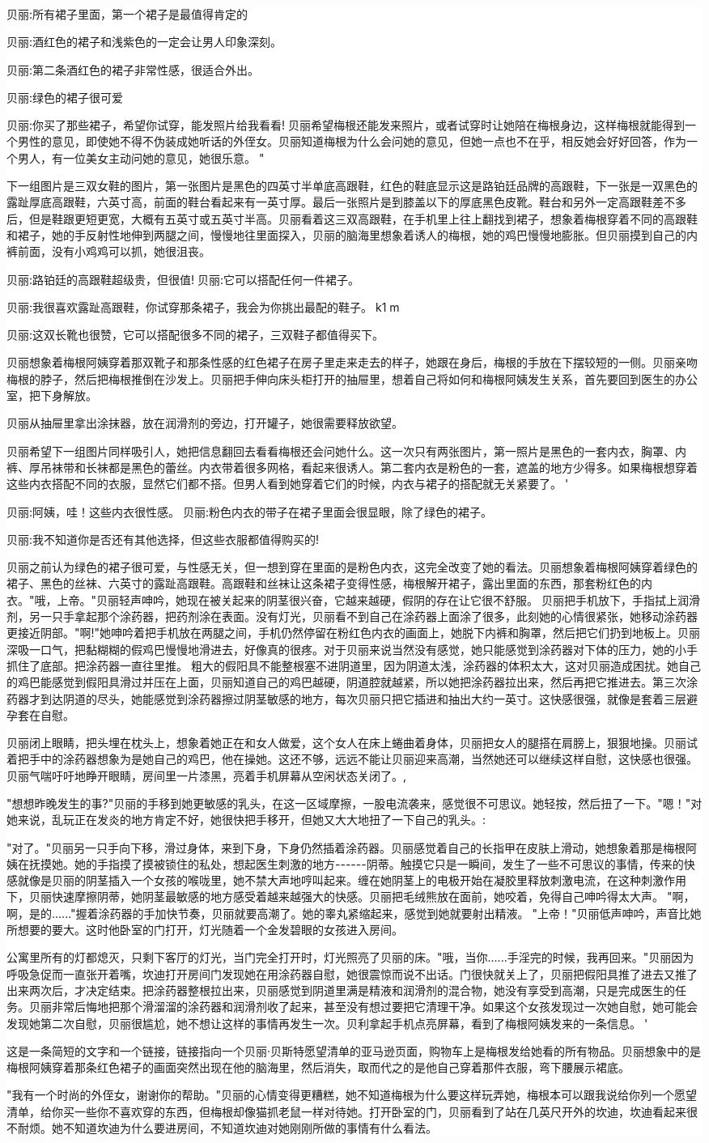 贝丽:所有裙子里面，第一个裙子是最值得肯定的

贝丽:酒红色的裙子和浅紫色的一定会让男人印象深刻。

贝丽:第二条酒红色的裙子非常性感，很适合外出。

贝丽:绿色的裙子很可爱

贝丽:你买了那些裙子，希望你试穿，能发照片给我看看! 贝丽希望梅根还能发来照片，或者试穿时让她陪在梅根身边，这样梅根就能得到一个男性的意见，即使她不得不伪装成她听话的外侄女。贝丽知道梅根为什么会问她的意见，但她一点也不在乎，相反她会好好回答，作为一个男人，有一位美女主动问她的意见，她很乐意。 "

下一组图片是三双女鞋的图片，第一张图片是黑色的四英寸半单底高跟鞋，红色的鞋底显示这是路铂廷品牌的高跟鞋，下一张是一双黑色的露趾厚底高跟鞋，六英寸高，前面的鞋台看起来有一英寸厚。最后一张照片是到膝盖以下的厚底黑色皮靴。鞋台和另外一定高跟鞋差不多后，但是鞋跟更短更宽，大概有五英寸或五英寸半高。贝丽看着这三双高跟鞋，在手机里上往上翻找到裙子，想象着梅根穿着不同的高跟鞋和裙子，她的手反射性地伸到两腿之间，慢慢地往里面探入，贝丽的脑海里想象着诱人的梅根，她的鸡巴慢慢地膨胀。但贝丽摸到自己的内裤前面，没有小鸡鸡可以抓，她很沮丧。

贝丽:路铂廷的高跟鞋超级贵，但很值! 贝丽:它可以搭配任何一件裙子。

贝丽:我很喜欢露趾高跟鞋，你试穿那条裙子，我会为你挑出最配的鞋子。 k1 m

贝丽:这双长靴也很赞，它可以搭配很多不同的裙子，三双鞋子都值得买下。

贝丽想象着梅根阿姨穿着那双靴子和那条性感的红色裙子在房子里走来走去的样子，她跟在身后，梅根的手放在下摆较短的一侧。贝丽亲吻梅根的脖子，然后把梅根推倒在沙发上。贝丽把手伸向床头柜打开的抽屉里，想着自己将如何和梅根阿姨发生关系，首先要回到医生的办公室，把下身解放。

贝丽从抽屉里拿出涂抹器，放在润滑剂的旁边，打开罐子，她很需要释放欲望。

贝丽希望下一组图片同样吸引人，她把信息翻回去看看梅根还会问她什么。这一次只有两张图片，第一照片是黑色的一套内衣，胸罩、内裤、厚吊袜带和长袜都是黑色的蕾丝。内衣带着很多网格，看起来很诱人。第二套内衣是粉色的一套，遮盖的地方少得多。如果梅根想穿着这些内衣搭配不同的衣服，显然它们都不搭。但男人看到她穿着它们的时候，内衣与裙子的搭配就无关紧要了。 '

贝丽:阿姨，哇！这些内衣很性感。 贝丽:粉色内衣的带子在裙子里面会很显眼，除了绿色的裙子。

贝丽:我不知道你是否还有其他选择，但这些衣服都值得购买的!

贝丽之前认为绿色的裙子很可爱，与性感无关，但一想到穿在里面的是粉色内衣，这完全改变了她的看法。贝丽想象着梅根阿姨穿着绿色的裙子、黑色的丝袜、六英寸的露趾高跟鞋。高跟鞋和丝袜让这条裙子变得性感，梅根解开裙子，露出里面的东西，那套粉红色的内衣。"哦，上帝。"贝丽轻声呻吟，她现在被关起来的阴茎很兴奋，它越来越硬，假阴的存在让它很不舒服。 贝丽把手机放下，手指拭上润滑剂，另一只手拿起那个涂药器，把药剂涂在表面。没有灯光，贝丽看不到自己在涂药器上面涂了很多，此刻她的心情很紧张，她移动涂药器更接近阴部。"啊!"她呻吟着把手机放在两腿之间，手机仍然停留在粉红色内衣的画面上，她脱下内裤和胸罩，然后把它们扔到地板上。贝丽深吸一口气，把黏糊糊的假鸡巴慢慢地滑进去，好像真的很疼。对于贝丽来说当然没有感觉，她只能感觉到涂药器对下体的压力，她的小手抓住了底部。把涂药器一直往里推。 粗大的假阳具不能整根塞不进阴道里，因为阴道太浅，涂药器的体积太大，这对贝丽造成困扰。她自己的鸡巴能感觉到假阳具滑过并压在上面，贝丽知道自己的鸡巴越硬，阴道腔就越紧，所以她把涂药器拉出来，然后再把它推进去。第三次涂药器才到达阴道的尽头，她能感觉到涂药器擦过阴茎敏感的地方，每次贝丽只把它插进和抽出大约一英寸。这快感很强，就像是套着三层避孕套在自慰。

贝丽闭上眼睛，把头埋在枕头上，想象着她正在和女人做爱，这个女人在床上蜷曲着身体，贝丽把女人的腿搭在肩膀上，狠狠地操。贝丽试着把手中的涂药器想象为是她自己的鸡巴，他在操她。这还不够，远远不能让贝丽迎来高潮，当然她还可以继续这样自慰，这快感也很强。贝丽气喘吁吁地睁开眼睛，房间里一片漆黑，亮着手机屏幕从空闲状态关闭了。,

"想想昨晚发生的事?"贝丽的手移到她更敏感的乳头，在这一区域摩擦，一股电流袭来，感觉很不可思议。她轻按，然后扭了一下。"嗯！"对她来说，乱玩正在发炎的地方肯定不好，她很快把手移开，但她又大大地扭了一下自己的乳头。:

"对了。"贝丽另一只手向下移，滑过身体，来到下身，下身仍然插着涂药器。贝丽感觉着自己的长指甲在皮肤上滑动，她想象着那是梅根阿姨在抚摸她。她的手指摸了摸被锁住的私处，想起医生刺激的地方------阴蒂。触摸它只是一瞬间，发生了一些不可思议的事情，传来的快感就像是贝丽的阴茎插入一个女孩的喉咙里，她不禁大声地哼叫起来。缠在她阴茎上的电极开始在凝胶里释放刺激电流，在这种刺激作用下，贝丽快速摩擦阴蒂，她阴茎最敏感的地方感受着越来越强大的快感。贝丽把毛绒熊放在面前，她咬着，免得自己呻吟得太大声。 "啊，啊，是的......"握着涂药器的手加快节奏，贝丽就要高潮了。她的睾丸紧缩起来，感觉到她就要射出精液。 "上帝！"贝丽低声呻吟，声音比她所想要的要大。这时他卧室的门打开，灯光随着一个金发碧眼的女孩进入房间。

公寓里所有的灯都熄灭，只剩下客厅的灯光，当门完全打开时，灯光照亮了贝丽的床。"哦，当你......手淫完的时候，我再回来。"贝丽因为呼吸急促而一直张开着嘴，坎迪打开房间门发现她在用涂药器自慰，她很震惊而说不出话。门很快就关上了，贝丽把假阳具推了进去又推了出来两次后，才决定结束。把涂药器整根拉出来，贝丽感觉到阴道里满是精液和润滑剂的混合物，她没有享受到高潮，只是完成医生的任务。贝丽非常后悔地把那个滑溜溜的涂药器和润滑剂收了起来，甚至没有想过要把它清理干净。如果这个女孩发现过一次她自慰，她可能会发现她第二次自慰，贝丽很尴尬，她不想让这样的事情再发生一次。贝利拿起手机点亮屏幕，看到了梅根阿姨发来的一条信息。 '

这是一条简短的文字和一个链接，链接指向一个贝丽·贝斯特愿望清单的亚马逊页面，购物车上是梅根发给她看的所有物品。贝丽想象中的是梅根阿姨穿着那条红色裙子的画面突然出现在他的脑海里，然后消失，取而代之的是他自己穿着那件衣服，弯下腰展示裙底。

"我有一个时尚的外侄女，谢谢你的帮助。"贝丽的心情变得更糟糕，她不知道梅根为什么要这样玩弄她，梅根本可以跟我说给你列一个愿望清单，给你买一些你不喜欢穿的东西，但梅根却像猫抓老鼠一样对待她。打开卧室的门，贝丽看到了站在几英尺开外的坎迪，坎迪看起来很不耐烦。她不知道坎迪为什么要进房间，不知道坎迪对她刚刚所做的事情有什么看法。
